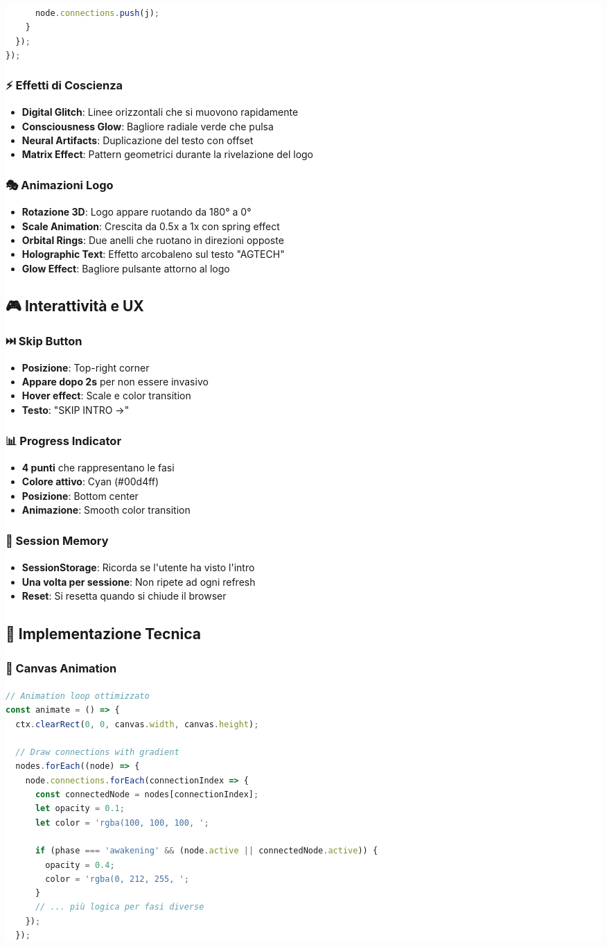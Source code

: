 ```javascript
      node.connections.push(j);
    }
  });
});
```

### **⚡ Effetti di Coscienza**
- **Digital Glitch**: Linee orizzontali che si muovono rapidamente
- **Consciousness Glow**: Bagliore radiale verde che pulsa
- **Neural Artifacts**: Duplicazione del testo con offset
- **Matrix Effect**: Pattern geometrici durante la rivelazione del logo

### **🎭 Animazioni Logo**
- **Rotazione 3D**: Logo appare ruotando da 180° a 0°
- **Scale Animation**: Crescita da 0.5x a 1x con spring effect
- **Orbital Rings**: Due anelli che ruotano in direzioni opposte
- **Holographic Text**: Effetto arcobaleno sul testo "AGTECH"
- **Glow Effect**: Bagliore pulsante attorno al logo

## 🎮 **Interattività e UX**

### **⏭️ Skip Button**
- **Posizione**: Top-right corner
- **Appare dopo 2s** per non essere invasivo
- **Hover effect**: Scale e color transition
- **Testo**: "SKIP INTRO →"

### **📊 Progress Indicator**
- **4 punti** che rappresentano le fasi
- **Colore attivo**: Cyan (#00d4ff)
- **Posizione**: Bottom center
- **Animazione**: Smooth color transition

### **💾 Session Memory**
- **SessionStorage**: Ricorda se l'utente ha visto l'intro
- **Una volta per sessione**: Non ripete ad ogni refresh
- **Reset**: Si resetta quando si chiude il browser

## 🔧 **Implementazione Tecnica**

### **🎨 Canvas Animation**
```javascript
// Animation loop ottimizzato
const animate = () => {
  ctx.clearRect(0, 0, canvas.width, canvas.height);
  
  // Draw connections with gradient
  nodes.forEach((node) => {
    node.connections.forEach(connectionIndex => {
      const connectedNode = nodes[connectionIndex];
      let opacity = 0.1;
      let color = 'rgba(100, 100, 100, ';
      
      if (phase === 'awakening' && (node.active || connectedNode.active)) {
        opacity = 0.4;
        color = 'rgba(0, 212, 255, ';
      }
      // ... più logica per fasi diverse
    });
  });
```